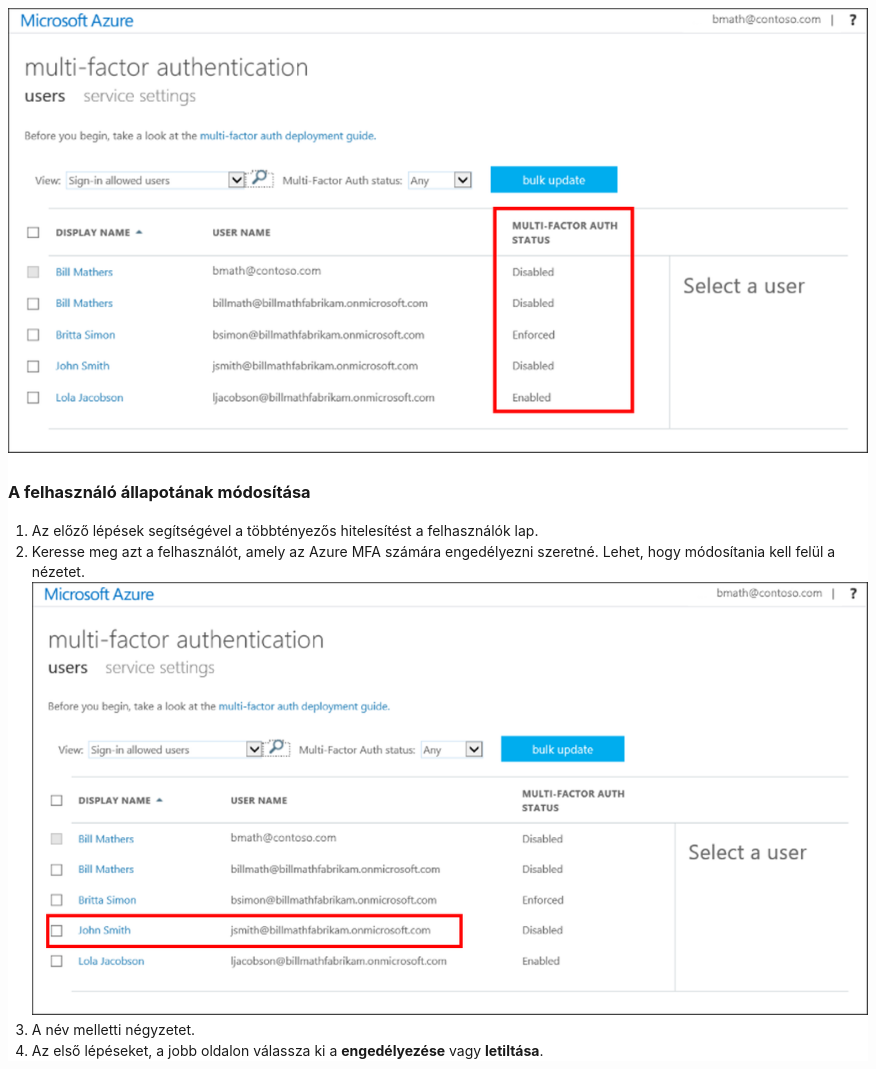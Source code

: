    ![a multi-factor authentication felhasználói állapota – képernyőkép](./media/multi-factor-authentication-get-started-user-states/userstate1.png)

### <a name="change-the-status-for-a-user"></a>A felhasználó állapotának módosítása

1. Az előző lépések segítségével a többtényezős hitelesítést a felhasználók lap.
2. Keresse meg azt a felhasználót, amely az Azure MFA számára engedélyezni szeretné. Lehet, hogy módosítania kell felül a nézetet. 
   ![Keresse meg azt a felhasználót – képernyőkép](./media/multi-factor-authentication-get-started-cloud/enable1.png)
3. A név melletti négyzetet.
4. Az első lépéseket, a jobb oldalon válassza ki a **engedélyezése** vagy **letiltása**.